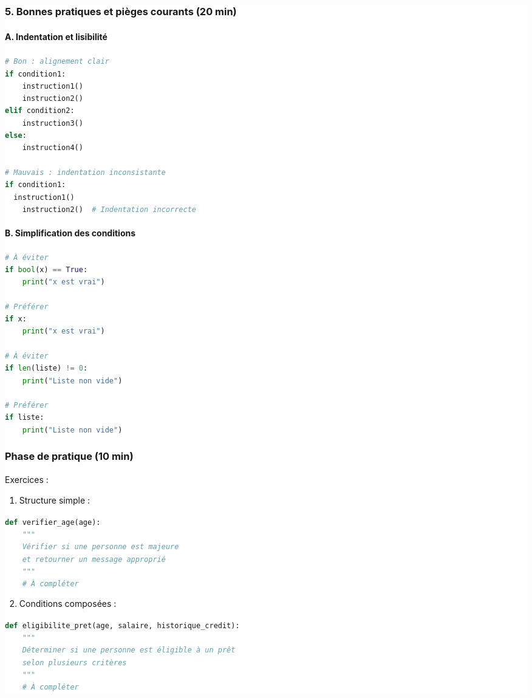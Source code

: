 ### 5. Bonnes pratiques et pièges courants (20 min)

#### A. Indentation et lisibilité
```python
# Bon : alignement clair
if condition1:
    instruction1()
    instruction2()
elif condition2:
    instruction3()
else:
    instruction4()

# Mauvais : indentation inconsistante
if condition1:
  instruction1()
    instruction2()  # Indentation incorrecte
```

#### B. Simplification des conditions
```python
# À éviter
if bool(x) == True:
    print("x est vrai")

# Préférer
if x:
    print("x est vrai")

# À éviter
if len(liste) != 0:
    print("Liste non vide")

# Préférer
if liste:
    print("Liste non vide")
```

### Phase de pratique (10 min)

Exercices :

1. Structure simple :
```python
def verifier_age(age):
    """
    Vérifier si une personne est majeure
    et retourner un message approprié
    """
    # À compléter
```

2. Conditions composées :
```python
def eligibilite_pret(age, salaire, historique_credit):
    """
    Déterminer si une personne est éligible à un prêt
    selon plusieurs critères
    """
    # À compléter
```
